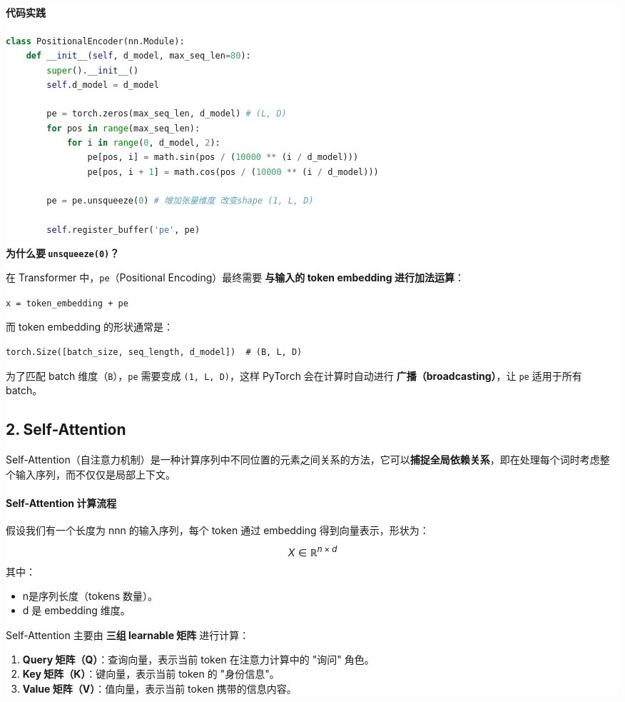 #### 代码实践

```python
class PositionalEncoder(nn.Module):
    def __init__(self, d_model, max_seq_len=80):
        super().__init__()
        self.d_model = d_model

        pe = torch.zeros(max_seq_len, d_model) # (L, D)
        for pos in range(max_seq_len):
            for i in range(0, d_model, 2):
                pe[pos, i] = math.sin(pos / (10000 ** (i / d_model)))
                pe[pos, i + 1] = math.cos(pos / (10000 ** (i / d_model)))

        pe = pe.unsqueeze(0) # 增加张量维度 改变shape (1, L, D)
		
        self.register_buffer('pe', pe)
```

**为什么要 `unsqueeze(0)`？**

在 Transformer 中，`pe`（Positional Encoding）最终需要 **与输入的 token embedding 进行加法运算**：

```
x = token_embedding + pe
```

而 token embedding 的形状通常是：

```
torch.Size([batch_size, seq_length, d_model])  # (B, L, D)
```

为了匹配 batch 维度（`B`），`pe` 需要变成 `(1, L, D)`，这样 PyTorch 会在计算时自动进行 **广播（broadcasting）**，让 `pe` 适用于所有 batch。

## 2. Self-Attention

Self-Attention（自注意力机制）是一种计算序列中不同位置的元素之间关系的方法，它可以**捕捉全局依赖关系**，即在处理每个词时考虑整个输入序列，而不仅仅是局部上下文。

#### Self-Attention 计算流程

假设我们有一个长度为 nnn 的输入序列，每个 token 通过 embedding 得到向量表示，形状为：
$$
X \in \mathbb{R}^{n \times d}
$$
其中：

- n是序列长度（tokens 数量）。
- d 是 embedding 维度。

Self-Attention 主要由 **三组 learnable 矩阵** 进行计算：

1. **Query 矩阵（Q）**：查询向量，表示当前 token 在注意力计算中的 "询问" 角色。
2. **Key 矩阵（K）**：键向量，表示当前 token 的 "身份信息"。
3. **Value 矩阵（V）**：值向量，表示当前 token 携带的信息内容。
